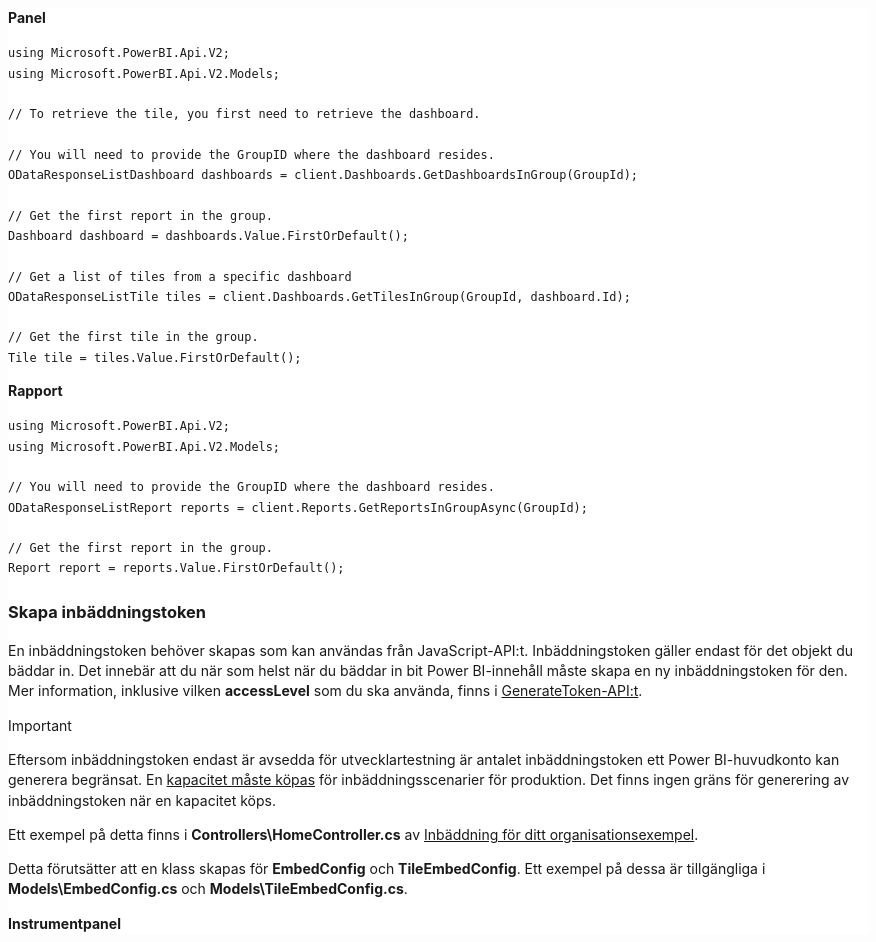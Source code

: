 **Panel**

```
using Microsoft.PowerBI.Api.V2;
using Microsoft.PowerBI.Api.V2.Models;

// To retrieve the tile, you first need to retrieve the dashboard.

// You will need to provide the GroupID where the dashboard resides.
ODataResponseListDashboard dashboards = client.Dashboards.GetDashboardsInGroup(GroupId);

// Get the first report in the group.
Dashboard dashboard = dashboards.Value.FirstOrDefault();

// Get a list of tiles from a specific dashboard
ODataResponseListTile tiles = client.Dashboards.GetTilesInGroup(GroupId, dashboard.Id);

// Get the first tile in the group.
Tile tile = tiles.Value.FirstOrDefault();
```

**Rapport**

```
using Microsoft.PowerBI.Api.V2;
using Microsoft.PowerBI.Api.V2.Models;

// You will need to provide the GroupID where the dashboard resides.
ODataResponseListReport reports = client.Reports.GetReportsInGroupAsync(GroupId);

// Get the first report in the group.
Report report = reports.Value.FirstOrDefault();
```

### <a name="create-the-embed-token"></a>Skapa inbäddningstoken
En inbäddningstoken behöver skapas som kan användas från JavaScript-API:t. Inbäddningstoken gäller endast för det objekt du bäddar in. Det innebär att du när som helst när du bäddar in bit Power BI-innehåll måste skapa en ny inbäddningstoken för den. Mer information, inklusive vilken **accessLevel** som du ska använda, finns i [GenerateToken-API:t](https://msdn.microsoft.com/library/mt784614.aspx).

> [!IMPORTANT]
> Eftersom inbäddningstoken endast är avsedda för utvecklartestning är antalet inbäddningstoken ett Power BI-huvudkonto kan generera begränsat. En [kapacitet måste köpas](https://docs.microsoft.com/power-bi/developer/embedded-faq#technical) för inbäddningsscenarier för produktion. Det finns ingen gräns för generering av inbäddningstoken när en kapacitet köps.

Ett exempel på detta finns i **Controllers\HomeController.cs** av [Inbäddning för ditt organisationsexempel](https://github.com/Microsoft/PowerBI-Developer-Samples/tree/master/App%20Owns%20Data).

Detta förutsätter att en klass skapas för **EmbedConfig** och **TileEmbedConfig**. Ett exempel på dessa är tillgängliga i **Models\EmbedConfig.cs** och **Models\TileEmbedConfig.cs**.

**Instrumentpanel**

